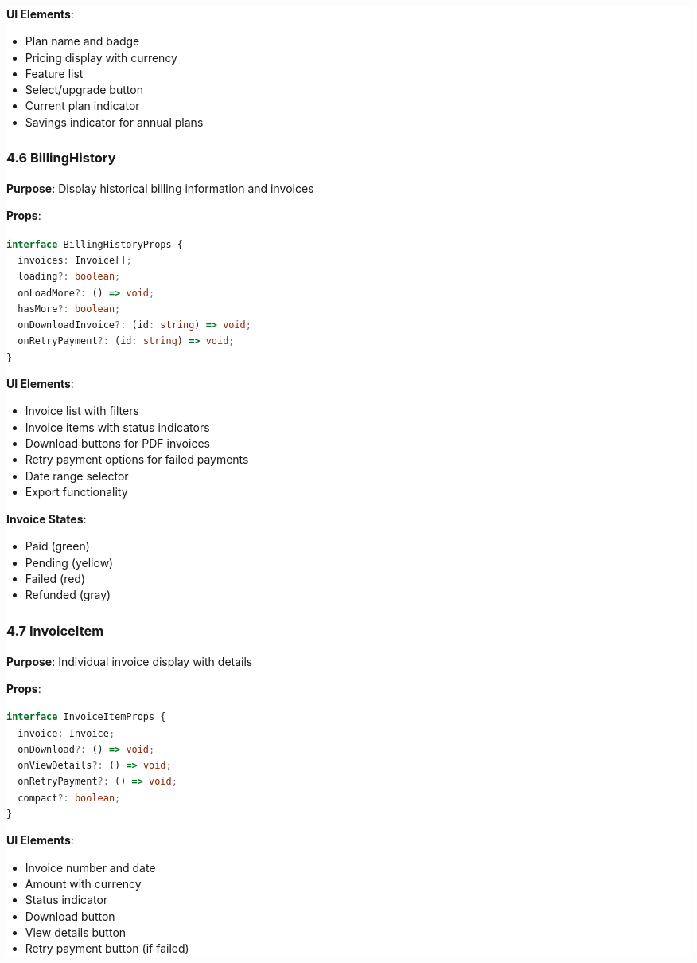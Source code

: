 **UI Elements**:
- Plan name and badge
- Pricing display with currency
- Feature list
- Select/upgrade button
- Current plan indicator
- Savings indicator for annual plans

### 4.6 BillingHistory

**Purpose**: Display historical billing information and invoices

**Props**:
```typescript
interface BillingHistoryProps {
  invoices: Invoice[];
  loading?: boolean;
  onLoadMore?: () => void;
  hasMore?: boolean;
  onDownloadInvoice?: (id: string) => void;
  onRetryPayment?: (id: string) => void;
}
```

**UI Elements**:
- Invoice list with filters
- Invoice items with status indicators
- Download buttons for PDF invoices
- Retry payment options for failed payments
- Date range selector
- Export functionality

**Invoice States**:
- Paid (green)
- Pending (yellow)
- Failed (red)
- Refunded (gray)

### 4.7 InvoiceItem

**Purpose**: Individual invoice display with details

**Props**:
```typescript
interface InvoiceItemProps {
  invoice: Invoice;
  onDownload?: () => void;
  onViewDetails?: () => void;
  onRetryPayment?: () => void;
  compact?: boolean;
}
```

**UI Elements**:
- Invoice number and date
- Amount with currency
- Status indicator
- Download button
- View details button
- Retry payment button (if failed)
